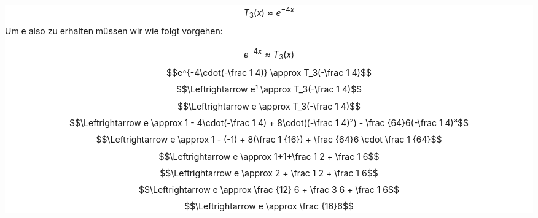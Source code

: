 $$T_3(x) \approx e^{-4x}$$
Um e also zu erhalten müssen wir wie folgt vorgehen:

$$e^{-4x} \approx T_3(x)$$$$e^{-4\cdot(-\frac 1 4)} \approx T_3(-\frac 1 4)$$
$$\Leftrightarrow e¹ \approx T_3(-\frac 1 4)$$
$$\Leftrightarrow e \approx T_3(-\frac 1 4)$$
$$\Leftrightarrow e \approx 1 - 4\cdot(-\frac 1 4) + 8\cdot((-\frac 1 4)²) - \frac {64}6(-\frac 1 4)³$$
$$\Leftrightarrow e \approx 1 - (-1) + 8(\frac 1 {16}) + \frac {64}6 \cdot \frac 1 {64}$$
$$\Leftrightarrow e \approx 1+1+\frac 1 2 + \frac 1 6$$
$$\Leftrightarrow e \approx 2 + \frac 1 2 + \frac 1 6$$
$$\Leftrightarrow e \approx \frac {12} 6 + \frac 3 6 + \frac 1 6$$
$$\Leftrightarrow e \approx \frac {16}6$$

